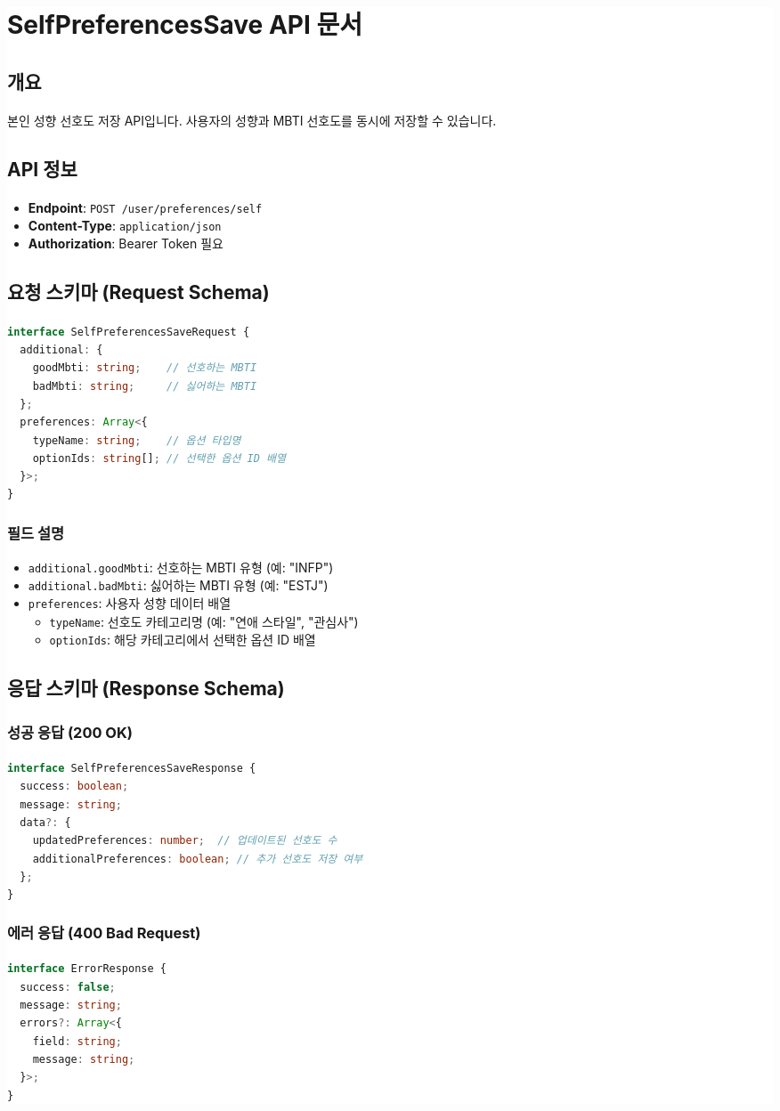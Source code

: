 # SelfPreferencesSave API 문서

## 개요
본인 성향 선호도 저장 API입니다. 사용자의 성향과 MBTI 선호도를 동시에 저장할 수 있습니다.

## API 정보
- **Endpoint**: `POST /user/preferences/self`
- **Content-Type**: `application/json`
- **Authorization**: Bearer Token 필요

## 요청 스키마 (Request Schema)

```typescript
interface SelfPreferencesSaveRequest {
  additional: {
    goodMbti: string;    // 선호하는 MBTI
    badMbti: string;     // 싫어하는 MBTI
  };
  preferences: Array<{
    typeName: string;    // 옵션 타입명
    optionIds: string[]; // 선택한 옵션 ID 배열
  }>;
}
```

### 필드 설명
- `additional.goodMbti`: 선호하는 MBTI 유형 (예: "INFP")
- `additional.badMbti`: 싫어하는 MBTI 유형 (예: "ESTJ")
- `preferences`: 사용자 성향 데이터 배열
  - `typeName`: 선호도 카테고리명 (예: "연애 스타일", "관심사")
  - `optionIds`: 해당 카테고리에서 선택한 옵션 ID 배열

## 응답 스키마 (Response Schema)

### 성공 응답 (200 OK)
```typescript
interface SelfPreferencesSaveResponse {
  success: boolean;
  message: string;
  data?: {
    updatedPreferences: number;  // 업데이트된 선호도 수
    additionalPreferences: boolean; // 추가 선호도 저장 여부
  };
}
```

### 에러 응답 (400 Bad Request)
```typescript
interface ErrorResponse {
  success: false;
  message: string;
  errors?: Array<{
    field: string;
    message: string;
  }>;
}
```
